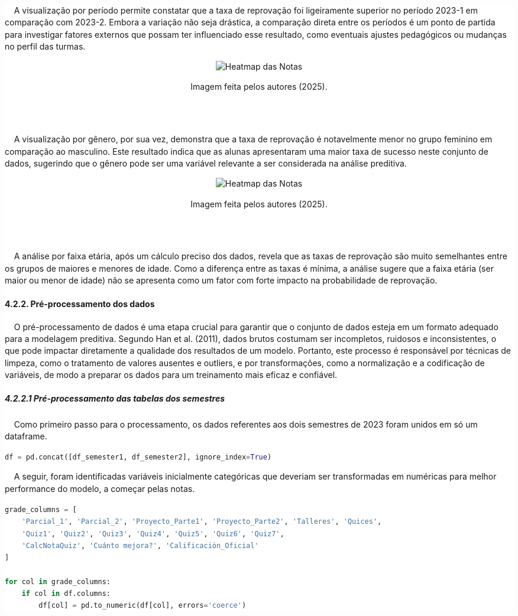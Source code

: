 &nbsp;&nbsp;&nbsp;&nbsp;A visualização por período permite constatar que a taxa de reprovação foi ligeiramente superior no período 2023-1 em comparação com 2023-2. Embora a variação não seja drástica, a comparação direta entre os períodos é um ponto de partida para investigar fatores externos que possam ter influenciado esse resultado, como eventuais ajustes pedagógicos ou mudanças no perfil das turmas.

<p align="center"> <img src="../assets/document/proporcao_por_genero.png" alt="Heatmap das Notas"> </p>

<p align = 'center'>Imagem feita pelos autores (2025).</p> <br><br>

&nbsp;&nbsp;&nbsp;&nbsp;A visualização por gênero, por sua vez, demonstra que a taxa de reprovação é notavelmente menor no grupo feminino em comparação ao masculino. Este resultado indica que as alunas apresentaram uma maior taxa de sucesso neste conjunto de dados, sugerindo que o gênero pode ser uma variável relevante a ser considerada na análise preditiva.

<p align="center"> <img src="../assets/document/proporcao_por_idade.png" alt="Heatmap das Notas"> </p>

<p align = 'center'>Imagem feita pelos autores (2025).</p> <br><br>

&nbsp;&nbsp;&nbsp;&nbsp;A análise por faixa etária, após um cálculo preciso dos dados, revela que as taxas de reprovação são muito semelhantes entre os grupos de maiores e menores de idade. Como a diferença entre as taxas é mínima, a análise sugere que a faixa etária (ser maior ou menor de idade) não se apresenta como um fator com forte impacto na probabilidade de reprovação.

#### 4.2.2. Pré-processamento dos dados

&nbsp;&nbsp;&nbsp;&nbsp;O pré-processamento de dados é uma etapa crucial para garantir que o conjunto de dados esteja em um formato adequado para a modelagem preditiva. Segundo Han et al. (2011), dados brutos costumam ser incompletos, ruidosos e inconsistentes, o que pode impactar diretamente a qualidade dos resultados de um modelo. Portanto, este processo é responsável por técnicas de limpeza, como o tratamento de valores ausentes e outliers, e por transformações, como a normalização e a codificação de variáveis, de modo a preparar os dados para um treinamento mais eficaz e confiável.

##### 4.2.2.1 Pré-processamento das tabelas dos semestres

&nbsp;&nbsp;&nbsp;&nbsp;Como primeiro passo para o processamento, os dados referentes aos dois semestres de 2023 foram unidos em só um dataframe.

```python
df = pd.concat([df_semester1, df_semester2], ignore_index=True)
```

&nbsp;&nbsp;&nbsp;&nbsp;A seguir, foram identificadas variáveis inicialmente categóricas que deveriam ser transformadas em numéricas para melhor performance do modelo, a começar pelas notas.

```python
grade_columns = [
    'Parcial_1', 'Parcial_2', 'Proyecto_Parte1', 'Proyecto_Parte2', 'Talleres', 'Quices',
    'Quiz1', 'Quiz2', 'Quiz3', 'Quiz4', 'Quiz5', 'Quiz6', 'Quiz7',
    'CalcNotaQuiz', 'Cuánto mejora?', 'Calificación_Oficial'
]

for col in grade_columns:
    if col in df.columns:
        df[col] = pd.to_numeric(df[col], errors='coerce')
```

